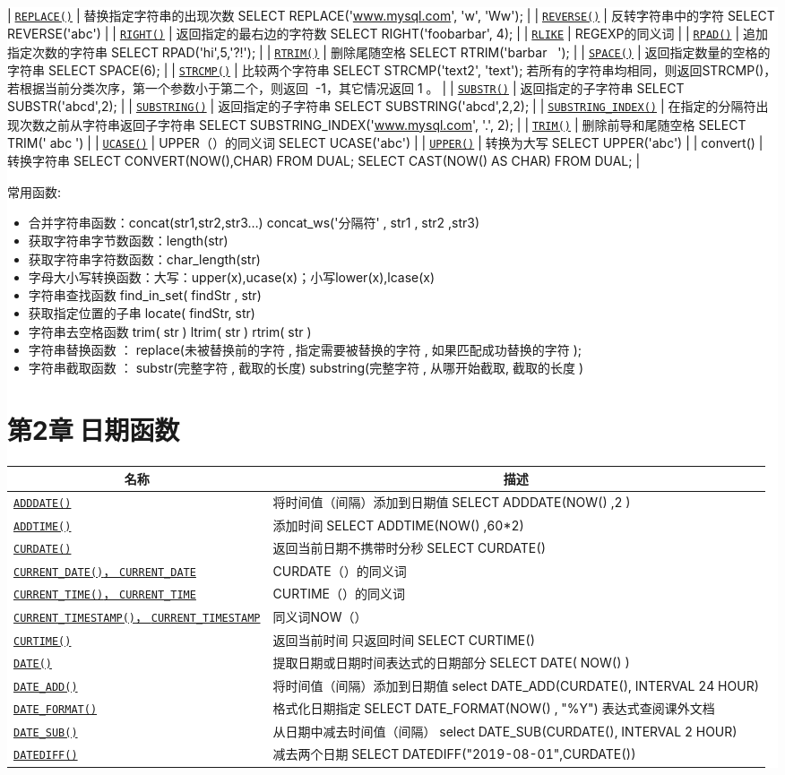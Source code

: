 | [`REPLACE()`](http://dev.mysql.com/doc/refman/5.7/en/string-functions.html#function_replace) | 替换指定字符串的出现次数   SELECT REPLACE('www.mysql.com', 'w', 'Ww'); |
| [`REVERSE()`](http://dev.mysql.com/doc/refman/5.7/en/string-functions.html#function_reverse) | 反转字符串中的字符 SELECT REVERSE('abc')          |
| [`RIGHT()`](http://dev.mysql.com/doc/refman/5.7/en/string-functions.html#function_right) | 返回指定的最右边的字符数  SELECT RIGHT('foobarbar', 4); |
| [`RLIKE`](http://dev.mysql.com/doc/refman/5.7/en/regexp.html#operator_regexp) | REGEXP的同义词                               |
| [`RPAD()`](http://dev.mysql.com/doc/refman/5.7/en/string-functions.html#function_rpad) | 追加指定次数的字符串 SELECT RPAD('hi',5,'?!');     |
| [`RTRIM()`](http://dev.mysql.com/doc/refman/5.7/en/string-functions.html#function_rtrim) | 删除尾随空格 SELECT RTRIM('barbar   ');        |
| [`SPACE()`](http://dev.mysql.com/doc/refman/5.7/en/string-functions.html#function_space) | 返回指定数量的空格的字符串 SELECT SPACE(6);           |
| [`STRCMP()`](http://dev.mysql.com/doc/refman/5.7/en/string-comparison-functions.html#function_strcmp) | 比较两个字符串 SELECT STRCMP('text2', 'text');  若所有的字符串均相同，则返回STRCMP()，若根据当前分类次序，第一个参数小于第二个，则返回   -1，其它情况返回 1 。 |
| [`SUBSTR()`](http://dev.mysql.com/doc/refman/5.7/en/string-functions.html#function_substr) | 返回指定的子字符串 SELECT SUBSTR('abcd',2);       |
| [`SUBSTRING()`](http://dev.mysql.com/doc/refman/5.7/en/string-functions.html#function_substring) | 返回指定的子字符串 SELECT SUBSTRING('abcd',2,2);  |
| [`SUBSTRING_INDEX()`](http://dev.mysql.com/doc/refman/5.7/en/string-functions.html#function_substring-index) | 在指定的分隔符出现次数之前从字符串返回子字符串                                                 SELECT SUBSTRING_INDEX('www.mysql.com', '.', 2); |
| [`TRIM()`](http://dev.mysql.com/doc/refman/5.7/en/string-functions.html#function_trim) | 删除前导和尾随空格  SELECT TRIM('  abc  ')        |
| [`UCASE()`](http://dev.mysql.com/doc/refman/5.7/en/string-functions.html#function_ucase) | UPPER（）的同义词 SELECT UCASE('abc')          |
| [`UPPER()`](http://dev.mysql.com/doc/refman/5.7/en/string-functions.html#function_upper) | 转换为大写 SELECT UPPER('abc')                |
| convert()                                | 转换字符串                                                                                                                         SELECT  CONVERT(NOW(),CHAR) FROM DUAL;                                                    SELECT  CAST(NOW() AS CHAR) FROM DUAL; |

常用函数:

- 合并字符串函数：concat(str1,str2,str3…)  concat_ws('分隔符' , str1 , str2 ,str3)
- 获取字符串字节数函数：length(str)
- 获取字符串字符数函数：char_length(str)
- 字母大小写转换函数：大写：upper(x),ucase(x)；小写lower(x),lcase(x)
- 字符串查找函数 find_in_set( findStr  , str)
- 获取指定位置的子串  locate( findStr, str)
- 字符串去空格函数 trim( str )   ltrim( str )   rtrim( str )
- 字符串替换函数 ： replace(未被替换前的字符 ,  指定需要被替换的字符 ,  如果匹配成功替换的字符 );
- 字符串截取函数 ： substr(完整字符 , 截取的长度)  substring(完整字符 , 从哪开始截取, 截取的长度 )

# 第2章 日期函数

| 名称                                       | 描述                                       |
| ---------------------------------------- | ---------------------------------------- |
| [`ADDDATE()`](https://dev.mysql.com/doc/refman/5.7/en/date-and-time-functions.html#function_adddate) | 将时间值（间隔）添加到日期值  SELECT ADDDATE(NOW() ,2 ) |
| [`ADDTIME()`](https://dev.mysql.com/doc/refman/5.7/en/date-and-time-functions.html#function_addtime) | 添加时间  SELECT ADDTIME(NOW() ,60*2)        |
| [`CURDATE()`](https://dev.mysql.com/doc/refman/5.7/en/date-and-time-functions.html#function_curdate) | 返回当前日期不携带时分秒 SELECT CURDATE()            |
| [`CURRENT_DATE()`， `CURRENT_DATE`](https://dev.mysql.com/doc/refman/5.7/en/date-and-time-functions.html#function_current-date) | CURDATE（）的同义词                            |
| [`CURRENT_TIME()`， `CURRENT_TIME`](https://dev.mysql.com/doc/refman/5.7/en/date-and-time-functions.html#function_current-time) | CURTIME（）的同义词                            |
| [`CURRENT_TIMESTAMP()`， `CURRENT_TIMESTAMP`](https://dev.mysql.com/doc/refman/5.7/en/date-and-time-functions.html#function_current-timestamp) | 同义词NOW（）                                 |
| [`CURTIME()`](https://dev.mysql.com/doc/refman/5.7/en/date-and-time-functions.html#function_curtime) | 返回当前时间 只返回时间  SELECT  CURTIME()          |
| [`DATE()`](https://dev.mysql.com/doc/refman/5.7/en/date-and-time-functions.html#function_date) | 提取日期或日期时间表达式的日期部分 SELECT DATE( NOW() )   |
| [`DATE_ADD()`](https://dev.mysql.com/doc/refman/5.7/en/date-and-time-functions.html#function_date-add) | 将时间值（间隔）添加到日期值                              select DATE_ADD(CURDATE(), INTERVAL 24 HOUR) |
| [`DATE_FORMAT()`](https://dev.mysql.com/doc/refman/5.7/en/date-and-time-functions.html#function_date-format) | 格式化日期指定 SELECT DATE_FORMAT(NOW() , "%Y")  表达式查阅课外文档 |
| [`DATE_SUB()`](https://dev.mysql.com/doc/refman/5.7/en/date-and-time-functions.html#function_date-sub) | 从日期中减去时间值（间隔）                                                                                 select DATE_SUB(CURDATE(), INTERVAL 2 HOUR) |
| [`DATEDIFF()`](https://dev.mysql.com/doc/refman/5.7/en/date-and-time-functions.html#function_datediff) | 减去两个日期     SELECT DATEDIFF("2019-08-01",CURDATE()) |